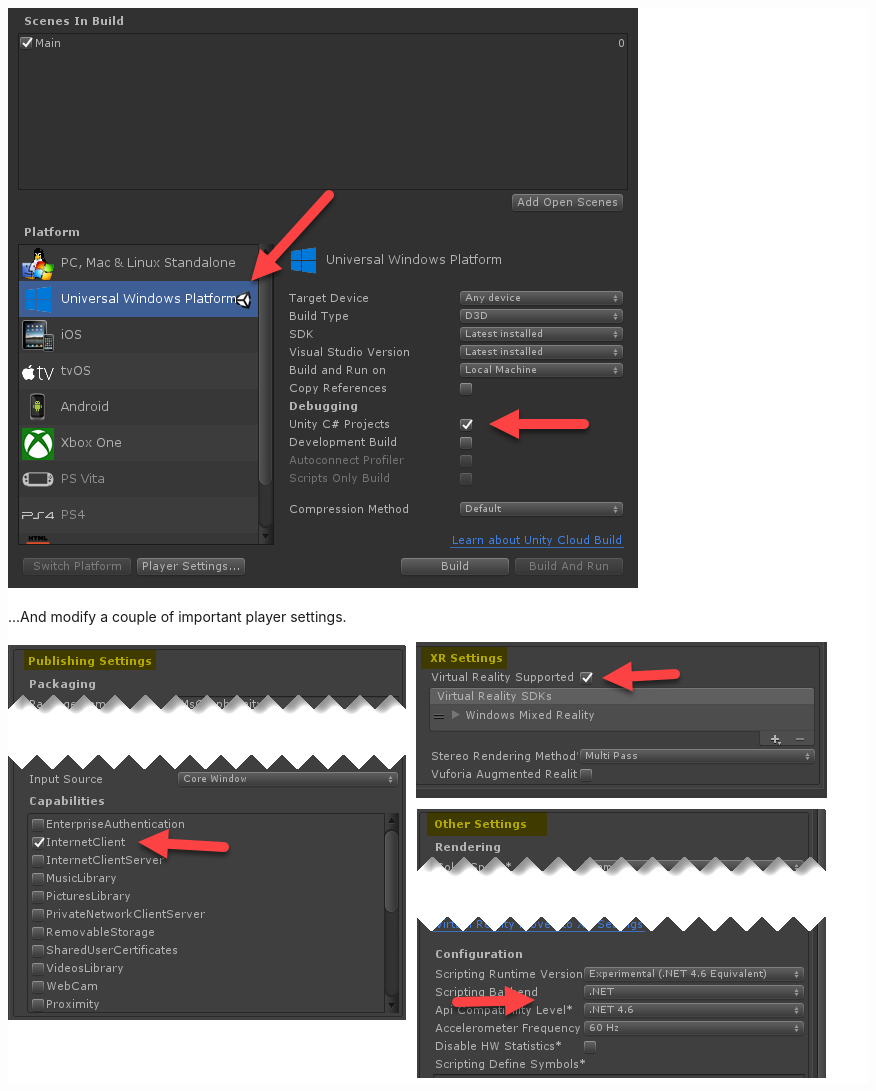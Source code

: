![build settings](images/mplogas_mrgraph-01_006.png)

...And modify a couple of important player settings.

![player settings](images/mplogas_mrgraph-01_007.png)
